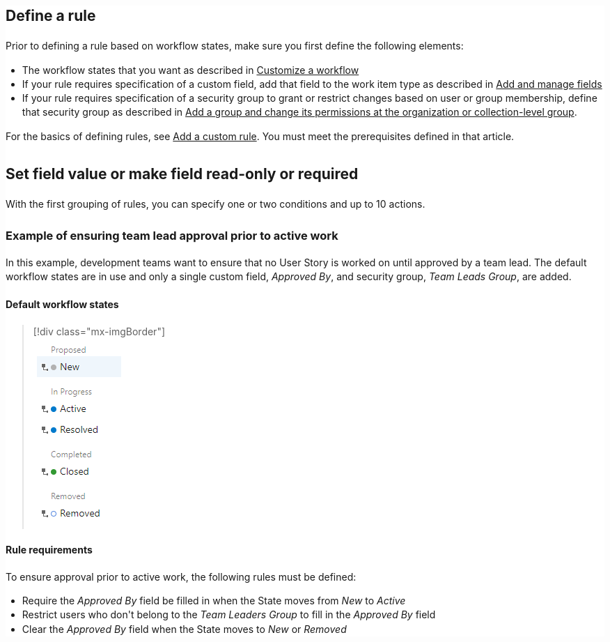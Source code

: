 
## Define a rule  

Prior to defining a rule based on workflow states, make sure you first define the following elements: 
- The workflow states that you want as described in [Customize a workflow](customize-process-workflow.md)
- If your rule requires specification of a custom field, add that field to the work item type as described in [Add and manage fields](customize-process-field.md)
- If your rule requires specification of a security group to grant or restrict changes based on user or group membership, define that security group as described in [Add a group and change its permissions at the organization or collection-level group](../../security/set-project-collection-level-permissions.md#collection-level). 

For the basics of defining rules, see [Add a custom rule](custom-rules.md). You must meet the prerequisites defined in that article.  


## Set field value or make field read-only or required  

With the first grouping of rules, you can specify one or two conditions and up to 10 actions.  

### Example of ensuring team lead approval prior to active work 

In this example, development teams want to ensure that no User Story is worked on until approved by a team lead. The default workflow states are in use and only a single custom field, *Approved By*, and security group, *Team Leads Group*, are added. 

#### Default workflow states 

> [!div class="mx-imgBorder"]  
> ![Agile Process, User Story, default workflow state](media/customize-workflow/agile-default-workflow-states.png)

#### Rule requirements 

To ensure approval prior to active work, the following rules must be defined:  

- Require the *Approved By* field be filled in when the State moves from *New* to *Active*  
- Restrict users who don't belong to the *Team Leaders Group* to fill in the *Approved By* field  
- Clear the *Approved By* field when the State moves to *New* or *Removed*   
